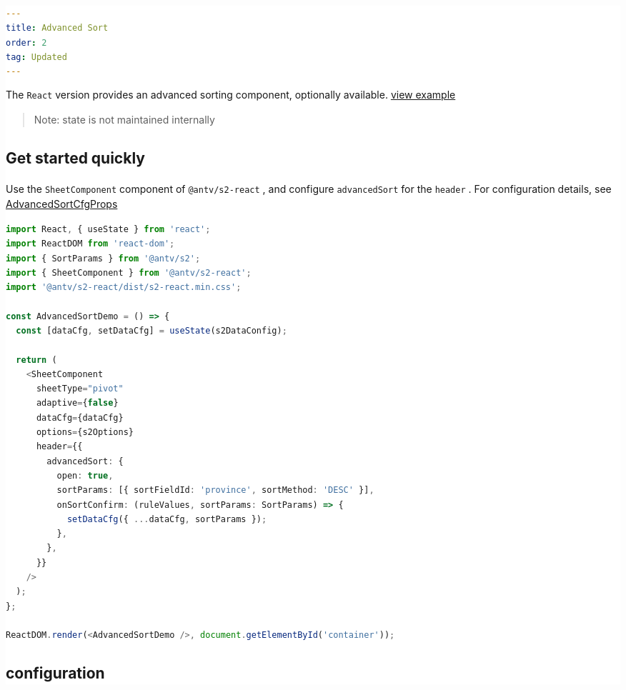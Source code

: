 ```yaml
---
title: Advanced Sort
order: 2
tag: Updated
---
```


The `React` version provides an advanced sorting component, optionally available. [view example](/examples/analysis/sort#advanced)

> Note: state is not maintained internally

## Get started quickly

Use the `SheetComponent` component of `@antv/s2-react` , and configure `advancedSort` for the `header` . For configuration details, see [AdvancedSortCfgProps](/docs/api/components/advanced-sort#advancedsortcfgprops)

```ts
import React, { useState } from 'react';
import ReactDOM from 'react-dom';
import { SortParams } from '@antv/s2';
import { SheetComponent } from '@antv/s2-react';
import '@antv/s2-react/dist/s2-react.min.css';

const AdvancedSortDemo = () => {
  const [dataCfg, setDataCfg] = useState(s2DataConfig);

  return (
    <SheetComponent
      sheetType="pivot"
      adaptive={false}
      dataCfg={dataCfg}
      options={s2Options}
      header={{
        advancedSort: {
          open: true,
          sortParams: [{ sortFieldId: 'province', sortMethod: 'DESC' }],
          onSortConfirm: (ruleValues, sortParams: SortParams) => {
            setDataCfg({ ...dataCfg, sortParams });
          },
        },
      }}
    />
  );
};

ReactDOM.render(<AdvancedSortDemo />, document.getElementById('container'));
```

## configuration
